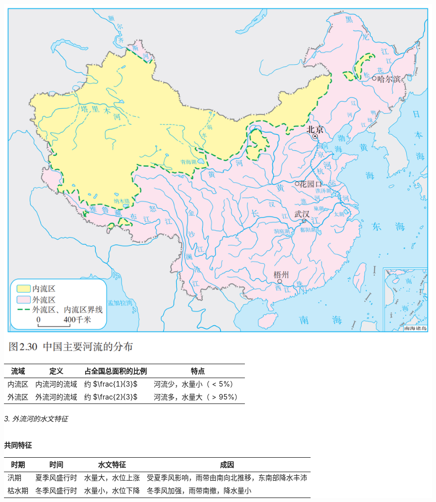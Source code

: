 ![图2.30 中国主要河流的分布](./assets/dili_10.png)

| 流域   | 定义         | 占全国总面积的比例 | 特点                      |
| ------ | ------------ | ------------------ | ------------------------- |
| 内流区 | 内流河的流域 | 约 $\frac{1}{3}$   | 河流少，水量小（$<5\%$）  |
| 外流区 | 外流河的流域 | 约 $\frac{2}{3}$   | 河流多，水量大（$>95\%$） |

###### 3. 外流河的水文特征

**共同特征**

| 时期   | 时间         | 水文特征         | 成因                                           |
| ------ | ------------ | ---------------- | ---------------------------------------------- |
| 汛期   | 夏季风盛行时 | 水量大，水位上涨 | 受夏季风影响，雨带由南向北推移，东南部降水丰沛 |
| 枯水期 | 冬季风盛行时 | 水量小，水位下降 | 冬季风加强，雨带南撤，降水量小                 |
